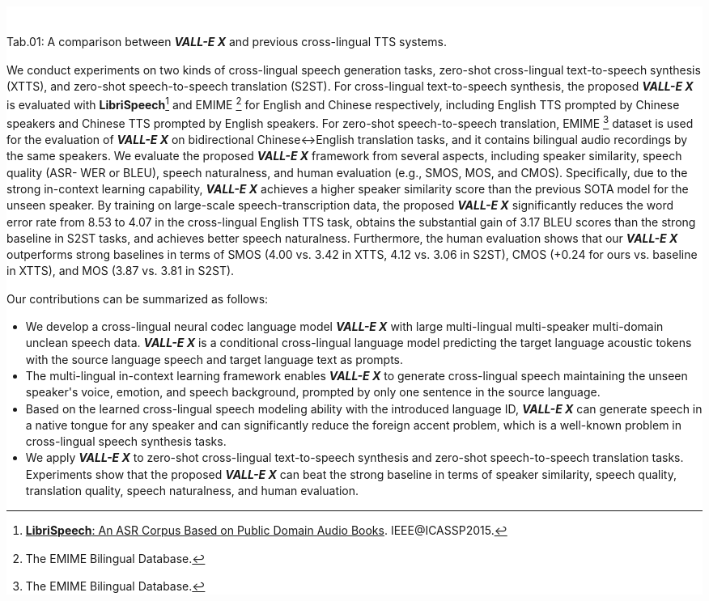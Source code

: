 </td><td>

</td></tr>
<tr><td colspan="2">

<a id="table_compare">![]()</a>

</td></tr>
<tr><td>

Tab.01: A comparison between ***VALL-E X*** and previous cross-lingual TTS systems.

</td><td>

</td></tr>
<tr><td>

We conduct experiments on two kinds of cross-lingual speech generation tasks, zero-shot cross-lingual text-to-speech synthesis (XTTS), and zero-shot speech-to-speech translation (S2ST).
For cross-lingual text-to-speech synthesis, the proposed ***VALL-E X*** is evaluated with **LibriSpeech**[^Panayotov2015LibriSpeech] and EMIME [^Wester2010Emime] for English and Chinese respectively, including English TTS prompted by Chinese speakers and Chinese TTS prompted by English speakers.
For zero-shot speech-to-speech translation, EMIME [^Wester2010Emime] dataset is used for the evaluation of ***VALL-E X*** on bidirectional Chinese$\leftrightarrow$English translation tasks, and it contains bilingual audio recordings by the same speakers.
We evaluate the proposed ***VALL-E X*** framework from several aspects, including speaker similarity, speech quality (ASR- WER or BLEU), speech naturalness, and human evaluation (e.g., SMOS, MOS, and CMOS).
Specifically, due to the strong in-context learning capability, ***VALL-E X*** achieves a higher speaker similarity score than the previous SOTA model for the unseen speaker.
By training on large-scale speech-transcription data, the proposed ***VALL-E X*** significantly reduces the word error rate from 8.53 to 4.07 in the cross-lingual English TTS task, obtains the substantial gain of 3.17 BLEU scores than the strong baseline in S2ST tasks, and achieves better speech naturalness.
Furthermore, the human evaluation shows that our ***VALL-E X*** outperforms strong baselines in terms of SMOS (4.00 vs. 3.42 in XTTS, 4.12 vs. 3.06 in S2ST), CMOS (+0.24 for ours vs. baseline in XTTS), and MOS (3.87 vs. 3.81 in S2ST).

</td><td>

</td></tr>
<tr><td>

Our contributions can be summarized as follows:
- We develop a cross-lingual neural codec language model ***VALL-E X*** with large multi-lingual multi-speaker multi-domain unclean speech data.
***VALL-E X*** is a conditional cross-lingual language model predicting the target language acoustic tokens with the source language speech and target language text as prompts.
- The multi-lingual in-context learning framework enables ***VALL-E X*** to generate cross-lingual speech maintaining the unseen speaker's voice, emotion, and speech background, prompted by only one sentence in the source language.
- Based on the learned cross-lingual speech modeling ability with the introduced language ID, ***VALL-E X*** can generate speech in a native tongue for any speaker and can significantly reduce the foreign accent problem, which is a well-known problem in cross-lingual speech synthesis tasks.
- We apply ***VALL-E X*** to zero-shot cross-lingual text-to-speech synthesis and zero-shot speech-to-speech translation tasks.
Experiments show that the proposed ***VALL-E X*** can beat the strong baseline in terms of speaker similarity, speech quality, translation quality, speech naturalness, and human evaluation.


[^Wang2023VALL-E]: [**VALL-E**: Neural Codec Language Models are Zero-Shot Text to Speech Synthesizers](2023.01.05_VALL-E.md). ArXiv:2301.02111/TASLP2025.
[^Li2019TransformerTTS]: [**TransformerTTS**: Neural Speech Synthesis with Transformer Network](../Acoustic/2018.09.19_TransformerTTS.md). ArXiv:1809.08895v3/AAAI2019.
[^Ren2019FastSpeech]: [**FastSpeech**: Fast Robust and Controllable Text to Speech](../Acoustic/2019.05.22_FastSpeech.md). ArXiv:1905.09263/NeurIPS2019.
[^Tan2022NaturalSpeech]: [**NaturalSpeech**: End-to-End Text to Speech Synthesis with Human-Level Quality](../E2E/2022.05.09_NaturalSpeech.md). ArXiv:2205.04421v2/TPAMI2024.
[^Nachmani2019Unsupervised]: Unsupervised Polyglot Text-to-Speech. ICASSP 2019-2019 IEEE International Conference on Acoustics, Speech and Signal Processing (ICASSP) 2019.
[^Zhang2020Multilingual]: Multilingual Speech Synthesis and Cross-Language Voice Cloning.
[^Yang2020Towards]: Towards Universal Text-to-Speech.. Interspeech 2020.
[^Ellinas2022Cross-Lingual]: Cross-Lingual Text-to-Speech With Flow-Based Voice Conversion for Improved Pronunciation. arXiv:2210.17264.
[^Cai2023Cross-Lingual]: Cross-Lingual Multi-Speaker Speech Synthesis With Limited Bilingual Training Data. Computer Speech & Language 2023.
[^Yang2022Cross-Lingual]: Cross-Lingual Text-to-Speech Using Multi-Task Learning and Speaker Classifier Joint Training. arXiv:2201.08124.
[^Zhang2019Learning]: Learning to Speak Fluently in a Foreign Language: Multilingual Speech Synthesis and Cross-Language Voice Cloning. arXiv:1907.04448.
[^Lee2022Empirical]: An Empirical Study on L2 Accents of Cross-Lingual Text-to-Speech Systems via Vowel Space. arXiv:2211.03078.
[^Kahn2019Libri-Light]: [**Libri-Light**: A Benchmark for ASR with Limited or No Supervision](../../Datasets/2019.12.17_Libri-Light.md). ArXiv:1912.07875v1/ICASSP2020.
[^Zhang2021WenetSpeech]: [**WenetSpeech**: A 10000+ Hours Multi-domain Mandarin Corpus for Speech Recognition](../../Datasets/2021.10.07_WenetSpeech.md). ArXiv:2110.03370v5.
[^Panayotov2015LibriSpeech]: [**LibriSpeech**: An ASR Corpus Based on Public Domain Audio Books](../../Datasets/2015.04.19_LibriSpeech.md). IEEE@ICASSP2015.
[^Wester2010Emime]: The EMIME Bilingual Database.
[^Oord2016WaveNet]: [**WaveNet**: A Generative Model for Raw Audio](../Vocoder/2016.09.12_WaveNet.md). ArXiv:1609.03499v2.
[^Kong2020HiFi-GAN]: [**HiFi-GAN**: Generative Adversarial Networks for Efficient and High Fidelity Speech Synthesis](../Vocoder/2020.10.12_HiFi-GAN.md). ArXiv:2010.05646/NeurIPS2020.
[^Kong2020DiffWave]: [**DiffWave**: A Versatile Diffusion Model for Audio Synthesis](../Vocoder/2020.09.21_DiffWave.md). ArXiv:2009.09761v3/ICLR2021Oral.
[^Yang2022Diffsound]: Diffsound: Discrete Diffusion Model for Text-to-Sound Generation. arXiv:2207.09983.
[^Kreuk2022AudioGen]: [**AudioGen**: Textually Guided Audio Generation](../SpeechLM/ST2S/2022.09.30_AudioGen.md). ArXiv:2209.15352v2/ICLR2023Poster.
[^Borsos2022AudioLM]: [**AudioLM**: A Language Modeling Approach to Audio Generation](../SpeechLM/PureSpeechLM/2022.09.07_AudioLM.md). ArXiv:2209.03143v2/TASLP2023.
[^Chung2021W2V-BERT]: [**W2V-BERT**: Combining Contrastive Learning and Masked Language Modeling for Self-Supervised Speech Pre-Training](../Tokenizers/2021.08.07_W2V-BERT.md). ArXiv:2108.06209/ASRU2021.
[^Zeghidour2021SoundStream]: [**SoundStream**: An End-to-End Neural Audio Codec](../Codec/2021.07.07_SoundStream.md). ArXiv:2107.03312v1/TASLP2021.
[^Liu2020Multi-Lingual]: Multi-Lingual Multi-Speaker Text-to-Speech Synthesis for Voice Cloning With Online Speaker Enrollment.. Interspeech 2020.
[^Lavie1997Janus-Iii]: JANUS-III: Speech-to-Speech Translation in Multiple Languages. 1997 IEEE International Conference on Acoustics, Speech, and Signal Processing 1997.
[^Nakamura2006Atr]: The ATR Multilingual Speech-to-Speech Translation System. IEEE Transactions on Audio, Speech, and Language Processing 2006.
[^Wahlster2013Verbmobil]: Verbmobil: Foundations of Speech-to-Speech Translation.
[^Jia2019Direct]: Direct Speech-to-Speech Translation With a Sequence-to-Sequence Model. arXiv:1904.06037.
[^Lee2021Direct]: Direct Speech-to-Speech Translation With Discrete Units. arXiv:2107.05604.
[^Jia2021Translatotron]: Translatotron 2: Robust Direct Speech-to-Speech Translation. arXiv:2107.08661.
[^Lee2021Textless]: Textless Speech-to-Speech Translation on Real Data. arXiv:2112.08352.
[^Wei2022Joint]: Joint Pre-Training With Speech and Bilingual Text for Direct Speech to Speech Translation. arXiv:2210.17027.
[^Huang2022TranSpeech]: TranSpeech: Speech-to-Speech Translation With Bilateral Perturbation. arXiv:2205.12523.
[^Li2022Textless]: Textless Direct Speech-to-Speech Translation With Discrete Speech Representation. arXiv:2211.00115.
[^Wang2021Voxpopuli]: Voxpopuli: A Large-Scale Multilingual Speech Corpus for Representation Learning, Semi-Supervised Learning and Interpretation. arXiv:2101.00390.
[^Jia2022CVSS]: CVSS Corpus and Massively Multilingual Speech-to-Speech Translation. arXiv:2201.03713.
[^Duquenne2022SpeechMatrix]: SpeechMatrix: A Large-Scale Mined Corpus of Multilingual Speech-to-Speech Translations. arXiv:2211.04508.
[^Defossez2022EnCodec]: [**EnCodec**: High Fidelity Neural Audio Compression](../Codec/2022.10.24_EnCodec.md). ArXiv:2210.13438/TMLR2023.
[^Zhang2022SpeechUT]: SpeechUT: Bridging Speech and Text With Hidden-Unit for Encoder-Decoder Based Speech-Text Pre-Training. arXiv:2210.03730.
[^Zhang2022Speechlm]: Speechlm: Enhanced Speech Pre-Training With Unpaired Textual Data. arXiv:2209.15329.
[^Graves2006Connectionist]: Connectionist Temporal Classification: Labelling Unsegmented Sequence Data With Recurrent Neural Networks. Proceedings of the 23rd International Conference on Machine Learning 2006.
[^Chen2021WavLM]: [**WavLM**: Large-Scale Self-Supervised Pre-Training for Full Stack Speech Processing](../Tokenizers/2021.10.26_WavLM.md). ArXiv:2110.13900v5/JSTSP2022.
[^Hsu2021HuBERT]: [**HuBERT**: Self-Supervised Speech Representation Learning by Masked Prediction of Hidden Units](../Tokenizers/2021.06.14_HuBERT.md). ArXiv:2106.07447/TASLP2021.
[^Mittag2021Deep]: Deep Learning Based Assessment of Synthetic Speech Naturalness. arXiv:2104.11673.
[^Ye2022GigaST]: GigaST: A 10,000-Hour Pseudo Speech Translation Corpus. arXiv:2204.03939.
[^Chen2021GigaSpeech]: [**GigaSpeech**: An Evolving, Multi-domain ASR Corpus with 10,000 Hours of Transcribed Audio](../../Datasets/2021.06.13_GigaSpeech.md). ArXiv:2106.06909v1.
[^Casanova2021YourTTS]: [**YourTTS**: Towards Zero-Shot Multi-Speaker TTS and Zero-Shot Voice Conversion for Everyone](../E2E/2021.12.04_YourTTS.md). ArXiv:2112.02418v4/ICML2022.
[^Jia2022Translatotron]: Translatotron 2: High-Quality Direct Speech-to-Speech Translation With Voice Preservation. International Conference on Machine Learning 2022.
[^Um2020Emotional]: Emotional Speech Synthesis With Rich and Granularized Control. ICASSP 2020-2020 IEEE International Conference on Acoustics, Speech and Signal Processing (ICASSP) 2020.
[^Brown2020GPT-3]: [**GPT-3**: Language Models are Few-Shot Learners](../TextLM/2020.05.28_GPT-3.md). ArXiv:2005.14165v4/NeurIPS2020.
[^Cao2020Code-Switched]: Code-Switched Speech Synthesis Using Bilingual Phonetic Posteriorgram With Only Monolingual Corpora. ICASSP 2020-2020 IEEE International Conference on Acoustics, Speech and Signal Processing (ICASSP) 2020.
[^Zhao2020Towards]: Towards Natural Bilingual and Code-Switched Speech Synthesis Based on Mix of Monolingual Recordings and Cross-Lingual Voice Conversion. arXiv:2010.08136.
[^Manghat2022Normalization]: Normalization of Code-Switched Text for Speech Synthesis. Proc. Interspeech 2022 2022.
[^Shaw2018Self-Attention]: Self-Attention With Relative Position Representations. Proceedings of the 2018 Conference of the North {A}merican Chapter of the Association for Computational Linguistics: Human Language Technologies, Volume 2 (Short Papers) 2018.